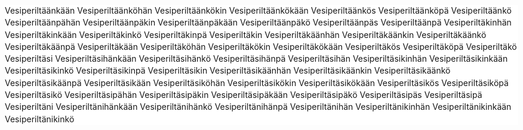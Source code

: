 Vesiperiltäänkään
Vesiperiltäänköhän
Vesiperiltäänkökin
Vesiperiltäänkökään
Vesiperiltäänkös
Vesiperiltäänköpä
Vesiperiltäänkö
Vesiperiltäänpähän
Vesiperiltäänpäkin
Vesiperiltäänpäkään
Vesiperiltäänpäkö
Vesiperiltäänpäs
Vesiperiltäänpä
Vesiperiltäkinhän
Vesiperiltäkinkään
Vesiperiltäkinkö
Vesiperiltäkinpä
Vesiperiltäkin
Vesiperiltäkäänhän
Vesiperiltäkäänkin
Vesiperiltäkäänkö
Vesiperiltäkäänpä
Vesiperiltäkään
Vesiperiltäköhän
Vesiperiltäkökin
Vesiperiltäkökään
Vesiperiltäkös
Vesiperiltäköpä
Vesiperiltäkö
Vesiperiltäsi
Vesiperiltäsihänkään
Vesiperiltäsihänkö
Vesiperiltäsihänpä
Vesiperiltäsihän
Vesiperiltäsikinhän
Vesiperiltäsikinkään
Vesiperiltäsikinkö
Vesiperiltäsikinpä
Vesiperiltäsikin
Vesiperiltäsikäänhän
Vesiperiltäsikäänkin
Vesiperiltäsikäänkö
Vesiperiltäsikäänpä
Vesiperiltäsikään
Vesiperiltäsiköhän
Vesiperiltäsikökin
Vesiperiltäsikökään
Vesiperiltäsikös
Vesiperiltäsiköpä
Vesiperiltäsikö
Vesiperiltäsipähän
Vesiperiltäsipäkin
Vesiperiltäsipäkään
Vesiperiltäsipäkö
Vesiperiltäsipäs
Vesiperiltäsipä
Vesiperiltäni
Vesiperiltänihänkään
Vesiperiltänihänkö
Vesiperiltänihänpä
Vesiperiltänihän
Vesiperiltänikinhän
Vesiperiltänikinkään
Vesiperiltänikinkö